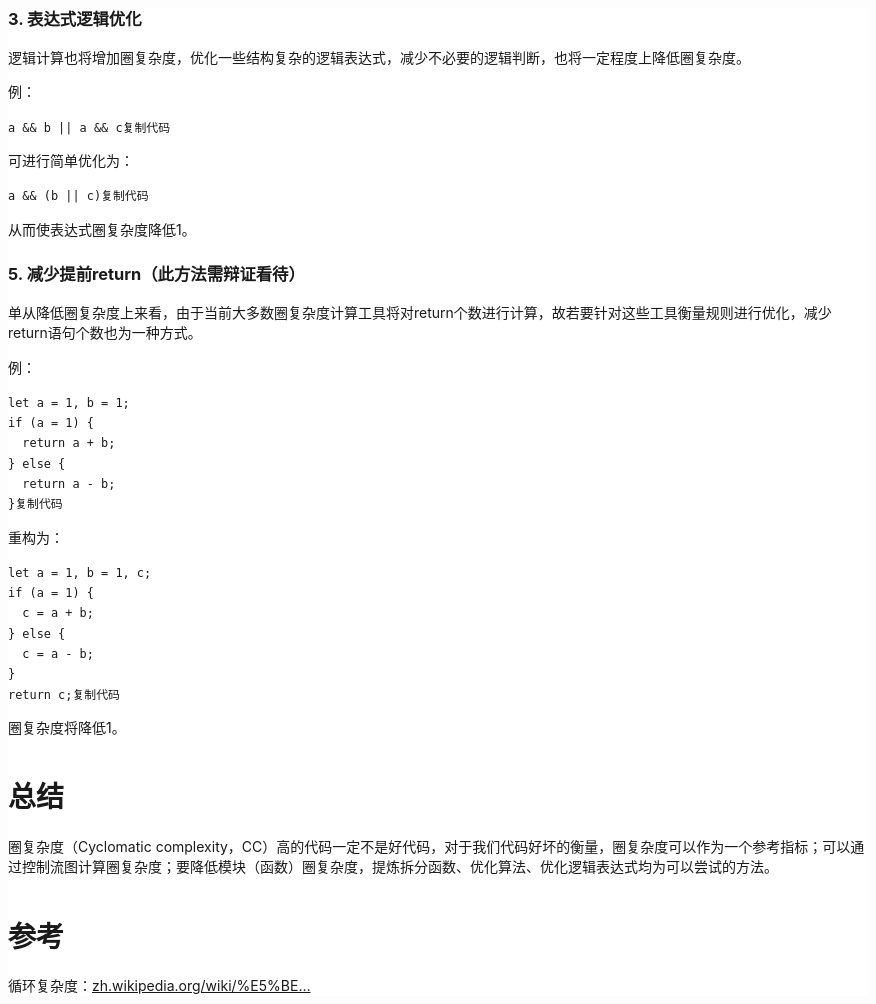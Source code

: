 
### 3. 表达式逻辑优化
逻辑计算也将增加圈复杂度，优化一些结构复杂的逻辑表达式，减少不必要的逻辑判断，也将一定程度上降低圈复杂度。  

例：  


```
a && b || a && c复制代码
```
可进行简单优化为：  


```
a && (b || c)复制代码
```
从而使表达式圈复杂度降低1。  


### 5. 减少提前return（此方法需辩证看待）
单从降低圈复杂度上来看，由于当前大多数圈复杂度计算工具将对return个数进行计算，故若要针对这些工具衡量规则进行优化，减少return语句个数也为一种方式。  

例：  


```
let a = 1, b = 1;
if (a = 1) {
  return a + b;
} else {
  return a - b;
}复制代码
```
重构为：  


```
let a = 1, b = 1, c;
if (a = 1) {
  c = a + b;
} else {
  c = a - b;
}
return c;复制代码
```
圈复杂度将降低1。  


# 总结
圈复杂度（Cyclomatic complexity，CC）高的代码一定不是好代码，对于我们代码好坏的衡量，圈复杂度可以作为一个参考指标；可以通过控制流图计算圈复杂度；要降低模块（函数）圈复杂度，提炼拆分函数、优化算法、优化逻辑表达式均为可以尝试的方法。  


# 参考
循环复杂度：[zh.wikipedia.org/wiki/%E5%BE…](https://zh.wikipedia.org/wiki/%E5%BE%AA%E7%92%B0%E8%A4%87%E9%9B%9C%E5%BA%A6)  

